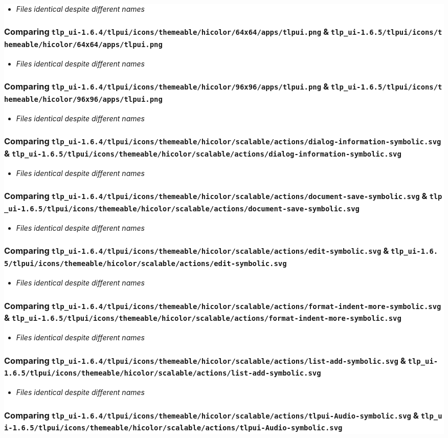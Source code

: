  * *Files identical despite different names*

### Comparing `tlp_ui-1.6.4/tlpui/icons/themeable/hicolor/64x64/apps/tlpui.png` & `tlp_ui-1.6.5/tlpui/icons/themeable/hicolor/64x64/apps/tlpui.png`

 * *Files identical despite different names*

### Comparing `tlp_ui-1.6.4/tlpui/icons/themeable/hicolor/96x96/apps/tlpui.png` & `tlp_ui-1.6.5/tlpui/icons/themeable/hicolor/96x96/apps/tlpui.png`

 * *Files identical despite different names*

### Comparing `tlp_ui-1.6.4/tlpui/icons/themeable/hicolor/scalable/actions/dialog-information-symbolic.svg` & `tlp_ui-1.6.5/tlpui/icons/themeable/hicolor/scalable/actions/dialog-information-symbolic.svg`

 * *Files identical despite different names*

### Comparing `tlp_ui-1.6.4/tlpui/icons/themeable/hicolor/scalable/actions/document-save-symbolic.svg` & `tlp_ui-1.6.5/tlpui/icons/themeable/hicolor/scalable/actions/document-save-symbolic.svg`

 * *Files identical despite different names*

### Comparing `tlp_ui-1.6.4/tlpui/icons/themeable/hicolor/scalable/actions/edit-symbolic.svg` & `tlp_ui-1.6.5/tlpui/icons/themeable/hicolor/scalable/actions/edit-symbolic.svg`

 * *Files identical despite different names*

### Comparing `tlp_ui-1.6.4/tlpui/icons/themeable/hicolor/scalable/actions/format-indent-more-symbolic.svg` & `tlp_ui-1.6.5/tlpui/icons/themeable/hicolor/scalable/actions/format-indent-more-symbolic.svg`

 * *Files identical despite different names*

### Comparing `tlp_ui-1.6.4/tlpui/icons/themeable/hicolor/scalable/actions/list-add-symbolic.svg` & `tlp_ui-1.6.5/tlpui/icons/themeable/hicolor/scalable/actions/list-add-symbolic.svg`

 * *Files identical despite different names*

### Comparing `tlp_ui-1.6.4/tlpui/icons/themeable/hicolor/scalable/actions/tlpui-Audio-symbolic.svg` & `tlp_ui-1.6.5/tlpui/icons/themeable/hicolor/scalable/actions/tlpui-Audio-symbolic.svg`
